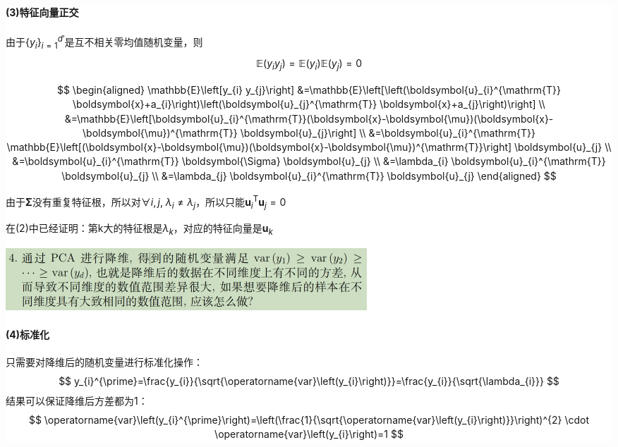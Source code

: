 

#### (3)特征向量正交

由于$\{y_i\}_{i=1}^{d'}$是互不相关零均值随机变量，则
$$
\mathbb{E}(y_iy_j)=\mathbb{E}(y_i)\mathbb{E}(y_j)=0
$$

$$
\begin{aligned}
\mathbb{E}\left[y_{i} y_{j}\right] &=\mathbb{E}\left[\left(\boldsymbol{u}_{i}^{\mathrm{T}} \boldsymbol{x}+a_{i}\right)\left(\boldsymbol{u}_{j}^{\mathrm{T}} \boldsymbol{x}+a_{j}\right)\right] \\
&=\mathbb{E}\left[\boldsymbol{u}_{i}^{\mathrm{T}}(\boldsymbol{x}-\boldsymbol{\mu})(\boldsymbol{x}-\boldsymbol{\mu})^{\mathrm{T}} \boldsymbol{u}_{j}\right] \\
&=\boldsymbol{u}_{i}^{\mathrm{T}} \mathbb{E}\left[(\boldsymbol{x}-\boldsymbol{\mu})(\boldsymbol{x}-\boldsymbol{\mu})^{\mathrm{T}}\right] \boldsymbol{u}_{j} \\
&=\boldsymbol{u}_{i}^{\mathrm{T}} \boldsymbol{\Sigma} \boldsymbol{u}_{j} \\
&=\lambda_{i} \boldsymbol{u}_{i}^{\mathrm{T}} \boldsymbol{u}_{j} \\
&=\lambda_{j} \boldsymbol{u}_{i}^{\mathrm{T}} \boldsymbol{u}_{j}
\end{aligned}
$$

由于$\boldsymbol{\Sigma}$没有重复特征根，所以对$\forall i,j, \ λ_i\not=λ_j$，所以只能$\boldsymbol{u}_{i}^{\mathrm{T}} \boldsymbol{u}_{j}=0$

在(2)中已经证明：第k大的特征根是$λ_k$，对应的特征向量是$\boldsymbol{u}_{k}$

<img src="ML-04.assets/image-20220527174045108.png" alt="image-20220527174045108" style="zoom:50%;" />

#### (4)标准化

只需要对降维后的随机变量进行标准化操作：
$$
y_{i}^{\prime}=\frac{y_{i}}{\sqrt{\operatorname{var}\left(y_{i}\right)}}=\frac{y_{i}}{\sqrt{\lambda_{i}}}
$$
结果可以保证降维后方差都为1：
$$
\operatorname{var}\left(y_{i}^{\prime}\right)=\left(\frac{1}{\sqrt{\operatorname{var}\left(y_{i}\right)}}\right)^{2} \cdot \operatorname{var}\left(y_{i}\right)=1
$$
